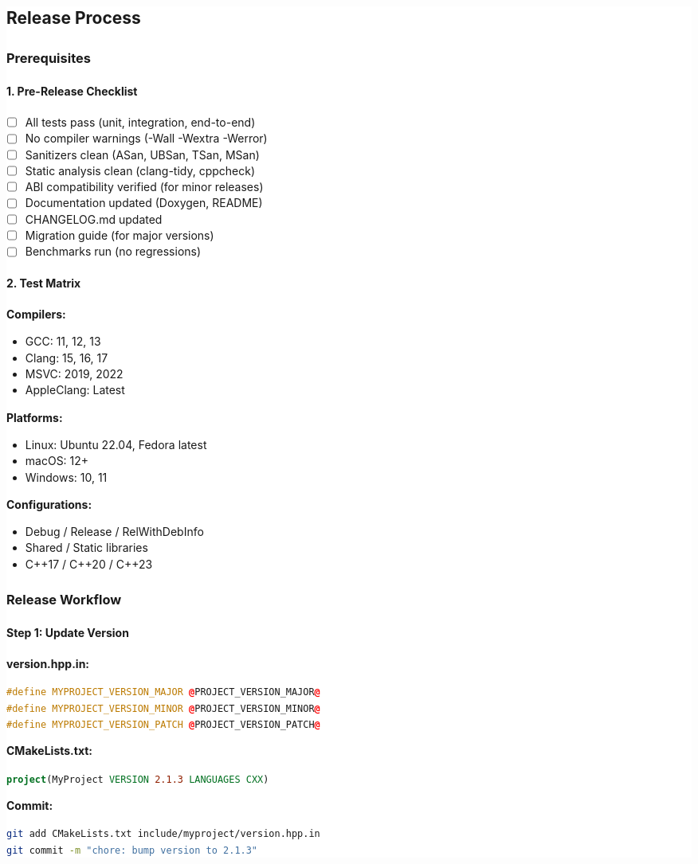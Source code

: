 
## Release Process

### Prerequisites

#### 1. Pre-Release Checklist

- [ ] All tests pass (unit, integration, end-to-end)
- [ ] No compiler warnings (-Wall -Wextra -Werror)
- [ ] Sanitizers clean (ASan, UBSan, TSan, MSan)
- [ ] Static analysis clean (clang-tidy, cppcheck)
- [ ] ABI compatibility verified (for minor releases)
- [ ] Documentation updated (Doxygen, README)
- [ ] CHANGELOG.md updated
- [ ] Migration guide (for major versions)
- [ ] Benchmarks run (no regressions)

#### 2. Test Matrix

**Compilers:**
- GCC: 11, 12, 13
- Clang: 15, 16, 17
- MSVC: 2019, 2022
- AppleClang: Latest

**Platforms:**
- Linux: Ubuntu 22.04, Fedora latest
- macOS: 12+
- Windows: 10, 11

**Configurations:**
- Debug / Release / RelWithDebInfo
- Shared / Static libraries
- C++17 / C++20 / C++23

### Release Workflow

#### Step 1: Update Version

**version.hpp.in:**
```cpp
#define MYPROJECT_VERSION_MAJOR @PROJECT_VERSION_MAJOR@
#define MYPROJECT_VERSION_MINOR @PROJECT_VERSION_MINOR@
#define MYPROJECT_VERSION_PATCH @PROJECT_VERSION_PATCH@
```

**CMakeLists.txt:**
```cmake
project(MyProject VERSION 2.1.3 LANGUAGES CXX)
```

**Commit:**
```bash
git add CMakeLists.txt include/myproject/version.hpp.in
git commit -m "chore: bump version to 2.1.3"
```
